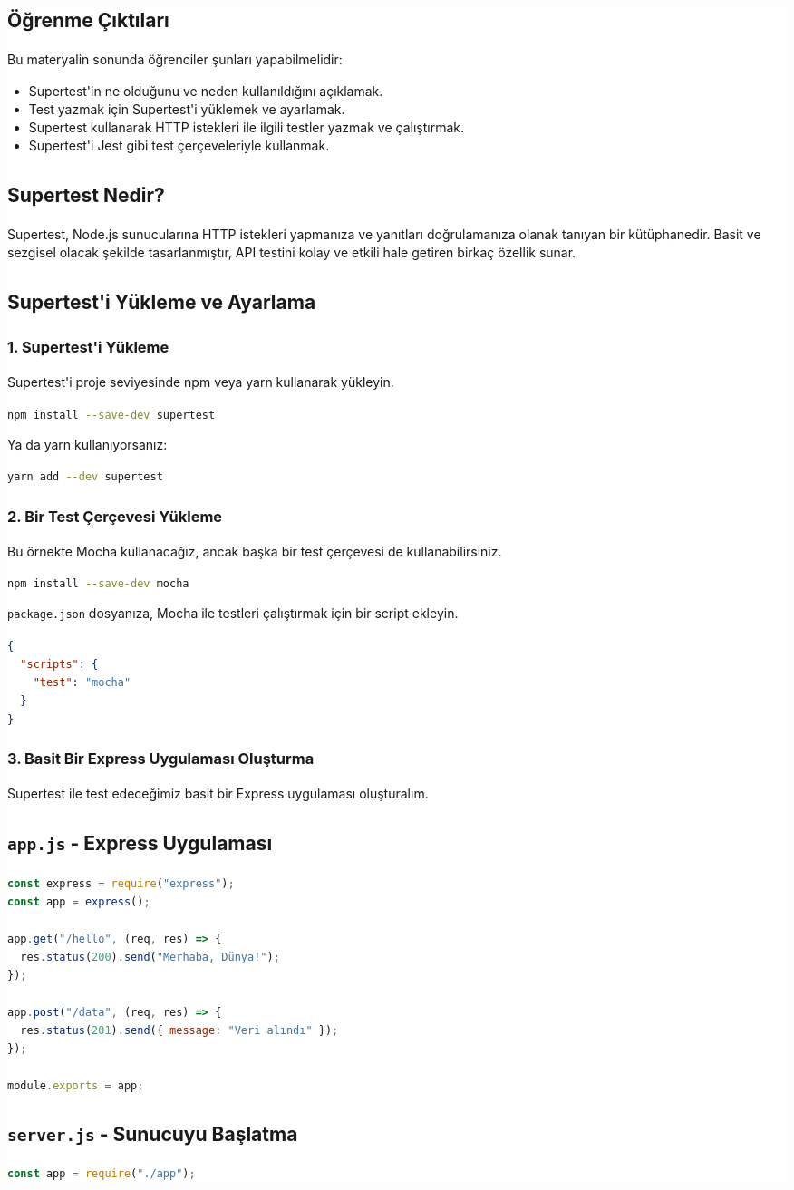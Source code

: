 ## Öğrenme Çıktıları

Bu materyalin sonunda öğrenciler şunları yapabilmelidir:

- Supertest'in ne olduğunu ve neden kullanıldığını açıklamak.
- Test yazmak için Supertest'i yüklemek ve ayarlamak.
- Supertest kullanarak HTTP istekleri ile ilgili testler yazmak ve çalıştırmak.
- Supertest'i Jest gibi test çerçeveleriyle kullanmak.

## Supertest Nedir?

Supertest, Node.js sunucularına HTTP istekleri yapmanıza ve yanıtları doğrulamanıza olanak tanıyan bir kütüphanedir. Basit ve sezgisel olacak şekilde tasarlanmıştır, API testini kolay ve etkili hale getiren birkaç özellik sunar.

## Supertest'i Yükleme ve Ayarlama

### 1. Supertest'i Yükleme

Supertest'i proje seviyesinde npm veya yarn kullanarak yükleyin.

```bash
npm install --save-dev supertest
```
Ya da yarn kullanıyorsanız:
```bash
yarn add --dev supertest
```
### 2. Bir Test Çerçevesi Yükleme
Bu örnekte Mocha kullanacağız, ancak başka bir test çerçevesi de kullanabilirsiniz.
```bash
npm install --save-dev mocha
```
`package.json` dosyanıza, Mocha ile testleri çalıştırmak için bir script ekleyin.
```json
{
  "scripts": {
    "test": "mocha"
  }
}
```
### 3. Basit Bir Express Uygulaması Oluşturma
Supertest ile test edeceğimiz basit bir Express uygulaması oluşturalım.

## `app.js` - Express Uygulaması
```javascript
const express = require("express");
const app = express();

app.get("/hello", (req, res) => {
  res.status(200).send("Merhaba, Dünya!");
});

app.post("/data", (req, res) => {
  res.status(201).send({ message: "Veri alındı" });
});

module.exports = app;
```
## `server.js` - Sunucuyu Başlatma
```javascript
const app = require("./app");
```